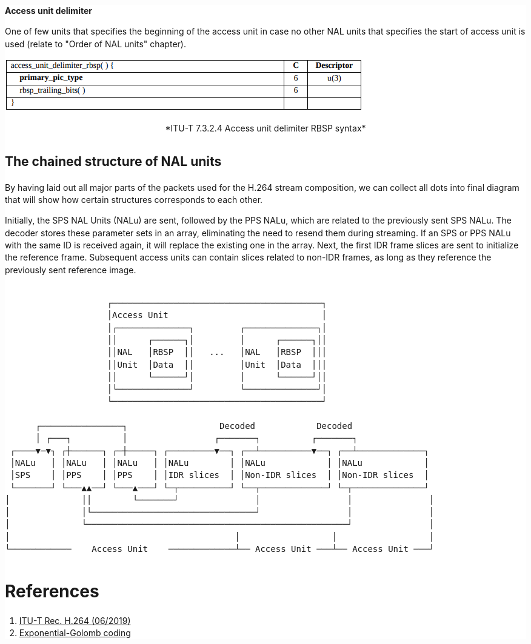 **Access unit delimiter**

One of few units that specifies the beginning of the access unit in case no other NAL units that specifies the start of access unit is used (relate to "Order of NAL units" chapter).

![ITU-T 7.3.2.4 Access unit delimiter RBSP syntax](images/H.264_stream_data_format_-_Access_unit_and_NAL_unit/ITU-T_7.3.2.4.png)
<center>*ITU-T 7.3.2.4 Access unit delimiter RBSP syntax*</center>

## The chained structure of NAL units

By having laid out all major parts of the packets used for the H.264 stream composition, we can collect all dots into final diagram that will show how certain structures corresponds to each other.

Initially, the SPS NAL Units (NALu) are sent, followed by the PPS NALu, which are related to the previously sent SPS NALu. The decoder stores these parameter sets in an array, eliminating the need to resend them during streaming. If an SPS or PPS NALu with the same ID is received again, it will replace the existing one in the array. Next, the first IDR frame slices are sent to initialize the reference frame. Subsequent access units can contain slices related to non-IDR frames, as long as they reference the previously sent reference image.

<pre style="ascii center">

                    ┌─────────────────────────────────────────┐                      
                    │Access Unit                              │                      
                    │┌──────────────┐         ┌──────────────┐│                      
                    ││      ┌──────┐│         │      ┌──────┐││                      
                    ││NAL   │RBSP  ││   ...   │NAL   │RBSP  │││                      
                    ││Unit  │Data  ││         │Unit  │Data  │││                      
                    ││      └──────┘│         │      └──────┘││                      
                    │└──────────────┘         └──────────────┘│                      
                    └─────────────────────────────────────────┘                      
                                                                                     
      ┌────────────────┐                  Decoded            Decoded                 
      │ ┌───┐          │                 ┌───────┐          ┌───────┐                
 ┌────▼─▼┐ ┌┼──────┐ ┌─┼─────┐ ┌─────────▼──┐ ┌──┴──────────▼──┐ ┌──┴─────────────┐  
 │NALu   │ │NALu   │ │NALu   │ │NALu        │ │NALu            │ │NALu            │  
 │SPS    │ │PPS    │ │PPS    │ │IDR slices  │ │Non-IDR slices  │ │Non-IDR slices  │  
 └───────┘ └───▲▲──┘ └───▲───┘ └─┬──────────┘ └──┬─────────────┘ └─┬──────────────┘  
│              ││        └───────┘               │                 │               │ 
│              │└────────────────────────────────┘                 │               │ 
│              └───────────────────────────────────────────────────┘               │ 
│                                            │                  │                  │ 
└────────────    Access Unit    ─────────────┴── Access Unit ───┴── Access Unit ───┘ 
</pre>

# References
1. [ITU-T Rec. H.264 (06/2019)](https://www.itu.int/rec/T-REC-H.264-202108-I/en)
2. [Exponential-Golomb coding](https://en.wikipedia.org/wiki/Exponential-Golomb_coding)